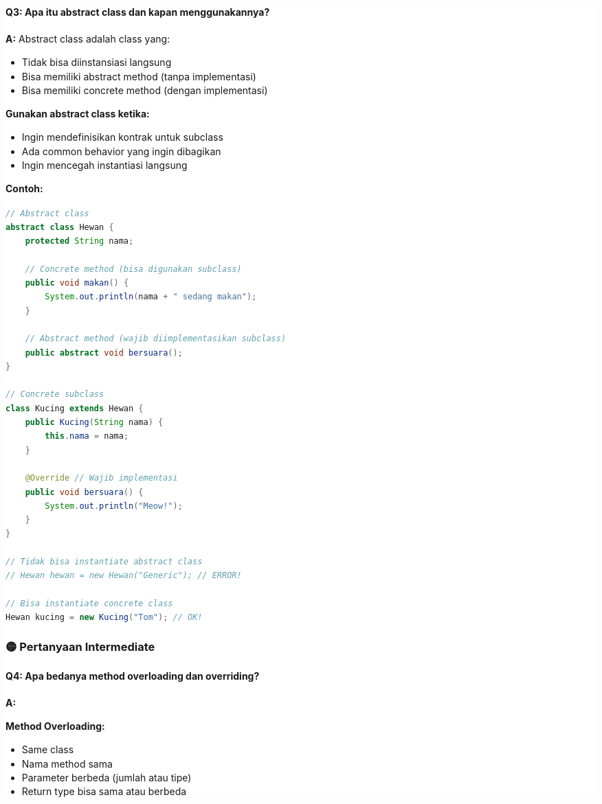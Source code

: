 #### Q3: Apa itu abstract class dan kapan menggunakannya?
**A:** Abstract class adalah class yang:
- Tidak bisa diinstansiasi langsung
- Bisa memiliki abstract method (tanpa implementasi)
- Bisa memiliki concrete method (dengan implementasi)

**Gunakan abstract class ketika:**
- Ingin mendefinisikan kontrak untuk subclass
- Ada common behavior yang ingin dibagikan
- Ingin mencegah instantiasi langsung

**Contoh:**
```java
// Abstract class
abstract class Hewan {
    protected String nama;
    
    // Concrete method (bisa digunakan subclass)
    public void makan() {
        System.out.println(nama + " sedang makan");
    }
    
    // Abstract method (wajib diimplementasikan subclass)
    public abstract void bersuara();
}

// Concrete subclass
class Kucing extends Hewan {
    public Kucing(String nama) {
        this.nama = nama;
    }
    
    @Override // Wajib implementasi
    public void bersuara() {
        System.out.println("Meow!");
    }
}

// Tidak bisa instantiate abstract class
// Hewan hewan = new Hewan("Generic"); // ERROR!

// Bisa instantiate concrete class
Hewan kucing = new Kucing("Tom"); // OK!
```

### 🟡 Pertanyaan Intermediate

#### Q4: Apa bedanya method overloading dan overriding?
**A:**

**Method Overloading:**
- Same class
- Nama method sama
- Parameter berbeda (jumlah atau tipe)
- Return type bisa sama atau berbeda
